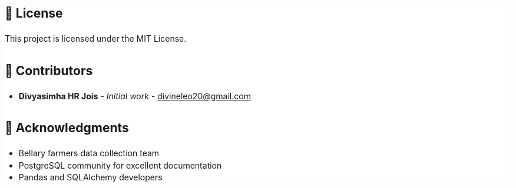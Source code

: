 ## 📝 License

This project is licensed under the MIT License.

## 👥 Contributors

- **Divyasimha HR Jois** - *Initial work* - [divineleo20@gmail.com](mailto:divineleo20@gmail.com)

## 🙏 Acknowledgments

- Bellary farmers data collection team
- PostgreSQL community for excellent documentation
- Pandas and SQLAlchemy developers
